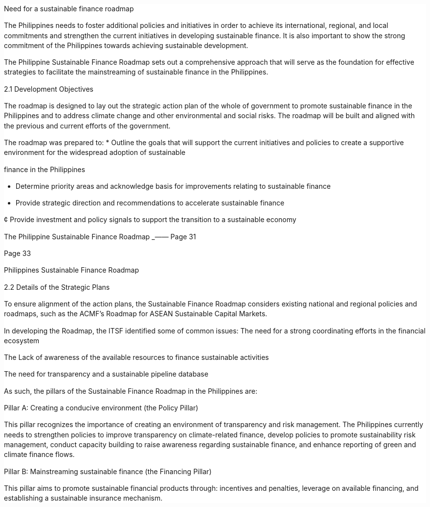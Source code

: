 Need for a sustainable finance roadmap

The Philippines needs to foster additional policies and initiatives in order to achieve its international, regional, and local commitments and strengthen the current initiatives in developing sustainable finance. It is also important to show the strong commitment of the Philippines towards achieving sustainable development.

The Philippine Sustainable Finance Roadmap sets out a comprehensive approach that will serve as the foundation for effective strategies to facilitate the mainstreaming of sustainable finance in the Philippines.

2.1 Development Objectives

The roadmap is designed to lay out the strategic action plan of the whole of government to promote sustainable finance in the Philippines and to address climate change and other environmental and social risks. The roadmap will be built and aligned with the previous and current efforts of the government.

The roadmap was prepared to: * Outline the goals that will support the current initiatives and policies to create a supportive environment for the widespread adoption of sustainable

finance in the Philippines

* Determine priority areas and acknowledge basis for improvements relating to sustainable finance

* Provide strategic direction and recommendations to accelerate sustainable finance

¢ Provide investment and policy signals to support the transition to a sustainable economy

The Philippine Sustainable Finance Roadmap _—— Page 31

Page 33

Philippines Sustainable Finance Roadmap

2.2 Details of the Strategic Plans

To ensure alignment of the action plans, the Sustainable Finance Roadmap considers existing national and regional policies and roadmaps, such as the ACMF’s Roadmap for ASEAN Sustainable Capital Markets.

In developing the Roadmap, the ITSF identified some of common issues: The need for a strong coordinating efforts in the financial ecosystem

The Lack of awareness of the available resources to finance sustainable activities

The need for transparency and a sustainable pipeline database

As such, the pillars of the Sustainable Finance Roadmap in the Philippines are:

Pillar A: Creating a conducive environment (the Policy Pillar)

This pillar recognizes the importance of creating an environment of transparency and risk management. The Philippines currently needs to strengthen policies to improve transparency on climate-related finance, develop policies to promote sustainability risk management, conduct capacity building to raise awareness regarding sustainable finance, and enhance reporting of green and climate finance flows.

Pillar B: Mainstreaming sustainable finance (the Financing Pillar)

This pillar aims to promote sustainable financial products through: incentives and penalties, leverage on available financing, and establishing a sustainable insurance mechanism.
